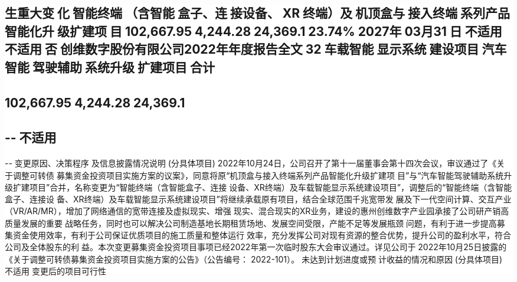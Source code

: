 生重大变
化
智能终端
（含智能
盒子、连
接设备、
XR
终端）及
机顶盒与
接入终端
系列产品
智能化升
级扩建项
目
102,667.95
4,244.28
24,369.1
23.74%
2027年
03月31
日
不适用
不适用
否
创维数字股份有限公司2022年年度报告全文
32
车载智能
显示系统
建设项目
汽车智能
驾驶辅助
系统升级
扩建项目
合计
--
102,667.95
4,244.28
24,369.1
--
--
不适用
--
--
变更原因、决策程序
及信息披露情况说明
(分具体项目)
2022年10月24日，公司召开了第十一届董事会第十四次会议，审议通过了《关于调整可转债
募集资金投资项目实施方案的议案》，同意将原“机顶盒与接入终端系列产品智能化升级扩建项
目”与“汽车智能驾驶辅助系统升级扩建项目”合并，名称变更为“智能终端（含智能盒子、连接
设备、XR终端）及车载智能显示系统建设项目”，调整后的“智能终端（含智能盒子、连接设
备、XR终端）及车载智能显示系统建设项目”将继续承载原有项目，结合全球范围千兆宽带发
展及下一代空间计算、交互产业（VR/AR/MR），增加了网络通信的宽带连接及虚拟现实、增强
现实、混合现实的XR业务，建设的惠州创维数字产业园承接了公司研产销高质量发展的重要
战略任务，同时也可以解决公司制造基地长期租赁场地、发展空间受限，产能不足等发展瓶颈
问题，有利于进一步提高募集资金使用效率，有利于公司保证优质项目的施工质量和整体运行
效率，充分发挥公司对现有资源的整合优势，提升公司的盈利水平，符合公司及全体股东的利
益。本次变更募集资金投资项目事项已经2022年第一次临时股东大会审议通过。详见公司于
2022年10月25日披露的《关于调整可转债募集资金投资项目实施方案的公告》（公告编号：
2022-101）。
未达到计划进度或预
计收益的情况和原因
(分具体项目)
不适用
变更后的项目可行性